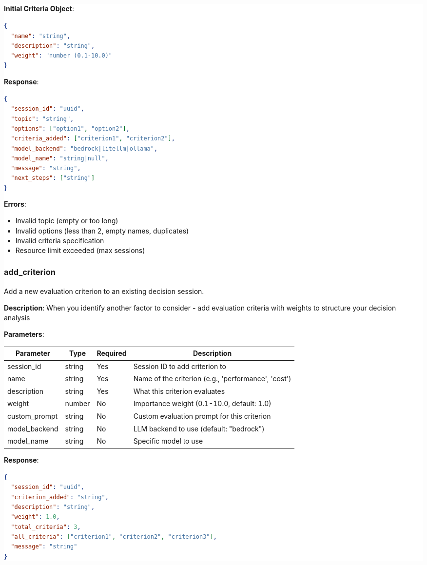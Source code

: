 **Initial Criteria Object**:
```json
{
  "name": "string",
  "description": "string",
  "weight": "number (0.1-10.0)"
}
```

**Response**:
```json
{
  "session_id": "uuid",
  "topic": "string",
  "options": ["option1", "option2"],
  "criteria_added": ["criterion1", "criterion2"],
  "model_backend": "bedrock|litellm|ollama",
  "model_name": "string|null",
  "message": "string",
  "next_steps": ["string"]
}
```

**Errors**:
- Invalid topic (empty or too long)
- Invalid options (less than 2, empty names, duplicates)
- Invalid criteria specification
- Resource limit exceeded (max sessions)

### add_criterion

Add a new evaluation criterion to an existing decision session.

**Description**: When you identify another factor to consider - add evaluation criteria with weights to structure your decision analysis

**Parameters**:

| Parameter | Type | Required | Description |
|-----------|------|----------|-------------|
| session_id | string | Yes | Session ID to add criterion to |
| name | string | Yes | Name of the criterion (e.g., 'performance', 'cost') |
| description | string | Yes | What this criterion evaluates |
| weight | number | No | Importance weight (0.1-10.0, default: 1.0) |
| custom_prompt | string | No | Custom evaluation prompt for this criterion |
| model_backend | string | No | LLM backend to use (default: "bedrock") |
| model_name | string | No | Specific model to use |

**Response**:
```json
{
  "session_id": "uuid",
  "criterion_added": "string",
  "description": "string",
  "weight": 1.0,
  "total_criteria": 3,
  "all_criteria": ["criterion1", "criterion2", "criterion3"],
  "message": "string"
}
```
